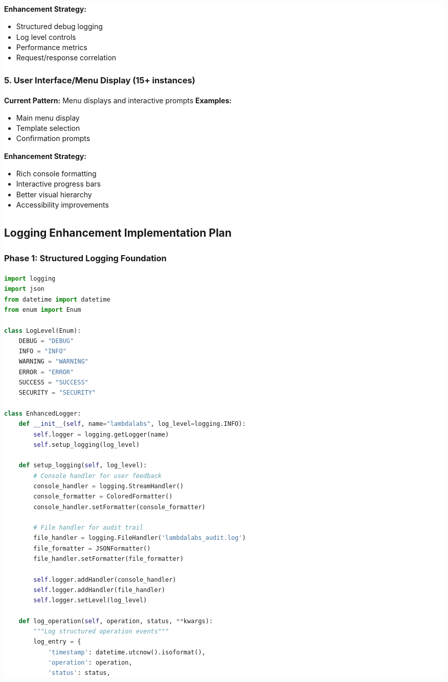 **Enhancement Strategy:**
- Structured debug logging
- Log level controls
- Performance metrics
- Request/response correlation

### 5. User Interface/Menu Display (15+ instances)
**Current Pattern:** Menu displays and interactive prompts
**Examples:**
- Main menu display
- Template selection
- Confirmation prompts

**Enhancement Strategy:**
- Rich console formatting
- Interactive progress bars
- Better visual hierarchy
- Accessibility improvements

## Logging Enhancement Implementation Plan

### Phase 1: Structured Logging Foundation

```python
import logging
import json
from datetime import datetime
from enum import Enum

class LogLevel(Enum):
    DEBUG = "DEBUG"
    INFO = "INFO" 
    WARNING = "WARNING"
    ERROR = "ERROR"
    SUCCESS = "SUCCESS"
    SECURITY = "SECURITY"

class EnhancedLogger:
    def __init__(self, name="lambdalabs", log_level=logging.INFO):
        self.logger = logging.getLogger(name)
        self.setup_logging(log_level)
        
    def setup_logging(self, log_level):
        # Console handler for user feedback
        console_handler = logging.StreamHandler()
        console_formatter = ColoredFormatter()
        console_handler.setFormatter(console_formatter)
        
        # File handler for audit trail
        file_handler = logging.FileHandler('lambdalabs_audit.log')
        file_formatter = JSONFormatter()
        file_handler.setFormatter(file_formatter)
        
        self.logger.addHandler(console_handler)
        self.logger.addHandler(file_handler)
        self.logger.setLevel(log_level)

    def log_operation(self, operation, status, **kwargs):
        """Log structured operation events"""
        log_entry = {
            'timestamp': datetime.utcnow().isoformat(),
            'operation': operation,
            'status': status,
```